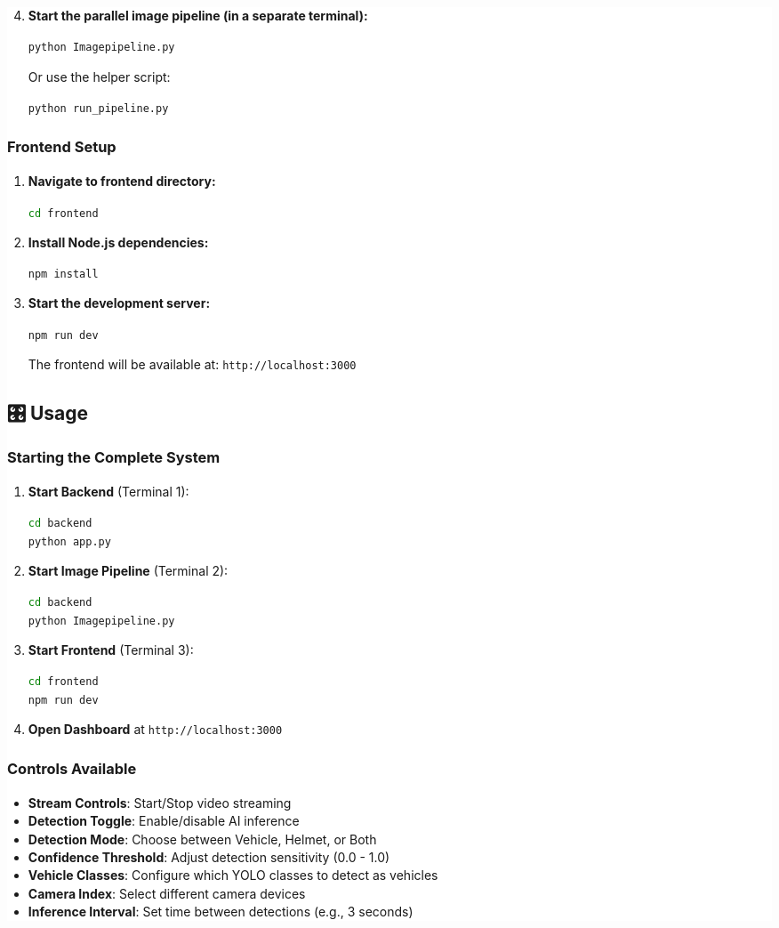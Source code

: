 4. **Start the parallel image pipeline (in a separate terminal):**
   ```bash
   python Imagepipeline.py
   ```
   Or use the helper script:
   ```bash
   python run_pipeline.py
   ```

### Frontend Setup

1. **Navigate to frontend directory:**
   ```bash
   cd frontend
   ```

2. **Install Node.js dependencies:**
   ```bash
   npm install
   ```

3. **Start the development server:**
   ```bash
   npm run dev
   ```
   The frontend will be available at: `http://localhost:3000`

## 🎛️ Usage

### Starting the Complete System

1. **Start Backend** (Terminal 1):
   ```bash
   cd backend
   python app.py
   ```

2. **Start Image Pipeline** (Terminal 2):
   ```bash
   cd backend
   python Imagepipeline.py
   ```

3. **Start Frontend** (Terminal 3):
   ```bash
   cd frontend
   npm run dev
   ```

4. **Open Dashboard** at `http://localhost:3000`

### Controls Available

- **Stream Controls**: Start/Stop video streaming
- **Detection Toggle**: Enable/disable AI inference
- **Detection Mode**: Choose between Vehicle, Helmet, or Both
- **Confidence Threshold**: Adjust detection sensitivity (0.0 - 1.0)
- **Vehicle Classes**: Configure which YOLO classes to detect as vehicles
- **Camera Index**: Select different camera devices
- **Inference Interval**: Set time between detections (e.g., 3 seconds)
